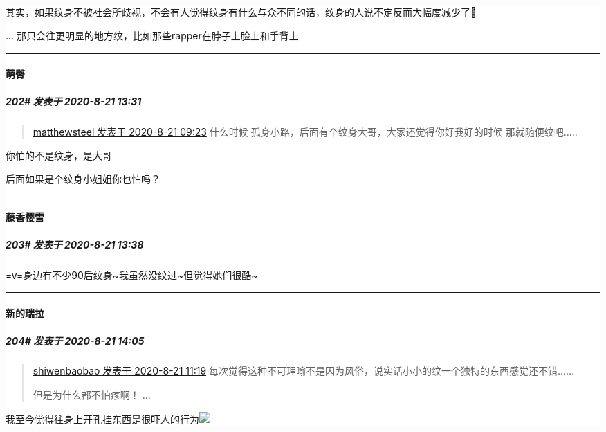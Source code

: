 其实，如果纹身不被社会所歧视，不会有人觉得纹身有什么与众不同的话，纹身的人说不定反而大幅度减少了🤣


 ...</blockquote>
那只会往更明显的地方纹，比如那些rapper在脖子上脸上和手背上







-----

####  萌臀  
##### 202#       发表于 2020-8-21 13:31



<blockquote><a href="httphttps://bbs.saraba1st.com/2b/forum.php?mod=redirect&amp;goto=findpost&amp;pid=48502822&amp;ptid=1955469" target="_blank">matthewsteel 发表于 2020-8-21 09:23</a>
 什么时候 孤身小路，后面有个纹身大哥，大家还觉得你好我好的时候 那就随便纹吧..... </blockquote>
你怕的不是纹身，是大哥

后面如果是个纹身小姐姐你也怕吗？







-----

####  藤香樱雪  
##### 203#       发表于 2020-8-21 13:38




=v=身边有不少90后纹身~我虽然没纹过~但觉得她们很酷~







-----

####  新的瑞拉  
##### 204#       发表于 2020-8-21 14:05



<blockquote><a href="httphttps://bbs.saraba1st.com/2b/forum.php?mod=redirect&amp;goto=findpost&amp;pid=48504135&amp;ptid=1955469" target="_blank">shiwenbaobao 发表于 2020-8-21 11:19</a>
每次觉得这种不可理喻不是因为风俗，说实话小小的纹一个独特的东西感觉还不错……

但是为什么都不怕疼啊！ ...</blockquote>
我至今觉得往身上开孔挂东西是很吓人的行为<img src="https://static.saraba1st.com/image/smiley/face2017/001.png" referrerpolicy="no-referrer">






